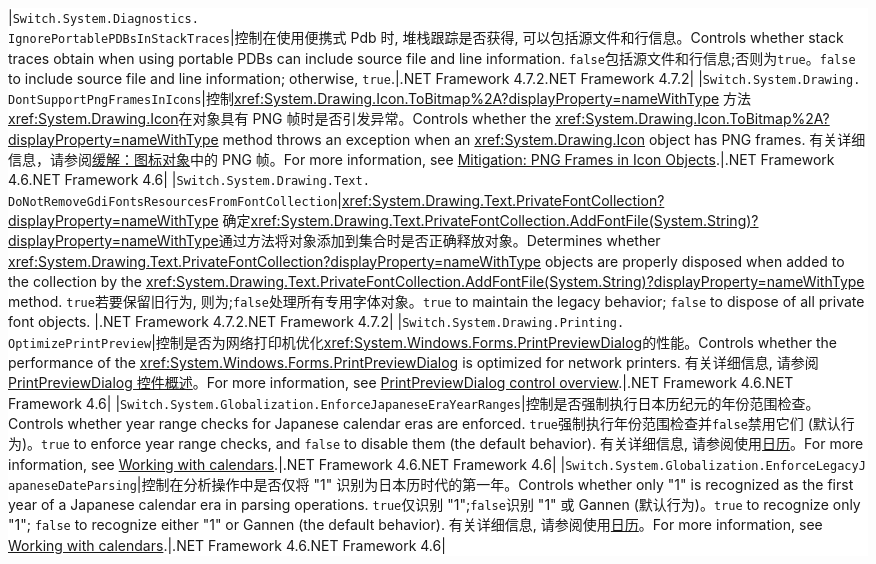 |`Switch.System.Diagnostics.`<br/>`IgnorePortablePDBsInStackTraces`|<span data-ttu-id="7ad2f-156">控制在使用便携式 Pdb 时, 堆栈跟踪是否获得, 可以包括源文件和行信息。</span><span class="sxs-lookup"><span data-stu-id="7ad2f-156">Controls whether stack traces obtain when using portable PDBs can include source file and line information.</span></span> <span data-ttu-id="7ad2f-157">`false`包括源文件和行信息;否则为`true`。</span><span class="sxs-lookup"><span data-stu-id="7ad2f-157">`false` to include source file and line information; otherwise, `true`.</span></span>|<span data-ttu-id="7ad2f-158">.NET Framework 4.7.2</span><span class="sxs-lookup"><span data-stu-id="7ad2f-158">.NET Framework 4.7.2</span></span>|
|`Switch.System.Drawing.`<br/>`DontSupportPngFramesInIcons`|<span data-ttu-id="7ad2f-159">控制<xref:System.Drawing.Icon.ToBitmap%2A?displayProperty=nameWithType> 方法<xref:System.Drawing.Icon>在对象具有 PNG 帧时是否引发异常。</span><span class="sxs-lookup"><span data-stu-id="7ad2f-159">Controls whether the <xref:System.Drawing.Icon.ToBitmap%2A?displayProperty=nameWithType> method throws an exception when an <xref:System.Drawing.Icon> object has PNG frames.</span></span> <span data-ttu-id="7ad2f-160">有关详细信息，请参阅[缓解：图标对象](../../../migration-guide/mitigation-png-frames-in-icon-objects.md)中的 PNG 帧。</span><span class="sxs-lookup"><span data-stu-id="7ad2f-160">For more information, see [Mitigation: PNG Frames in Icon Objects](../../../migration-guide/mitigation-png-frames-in-icon-objects.md).</span></span>|<span data-ttu-id="7ad2f-161">.NET Framework 4.6</span><span class="sxs-lookup"><span data-stu-id="7ad2f-161">.NET Framework 4.6</span></span>|
|`Switch.System.Drawing.Text.`<br/>`DoNotRemoveGdiFontsResourcesFromFontCollection`|<span data-ttu-id="7ad2f-162"><xref:System.Drawing.Text.PrivateFontCollection?displayProperty=nameWithType> 确定<xref:System.Drawing.Text.PrivateFontCollection.AddFontFile(System.String)?displayProperty=nameWithType>通过方法将对象添加到集合时是否正确释放对象。</span><span class="sxs-lookup"><span data-stu-id="7ad2f-162">Determines whether <xref:System.Drawing.Text.PrivateFontCollection?displayProperty=nameWithType> objects are properly disposed when added to the collection by the <xref:System.Drawing.Text.PrivateFontCollection.AddFontFile(System.String)?displayProperty=nameWithType> method.</span></span> <span data-ttu-id="7ad2f-163">`true`若要保留旧行为, 则为;`false`处理所有专用字体对象。</span><span class="sxs-lookup"><span data-stu-id="7ad2f-163">`true` to maintain the legacy behavior; `false` to dispose of all private font objects.</span></span> |<span data-ttu-id="7ad2f-164">.NET Framework 4.7.2</span><span class="sxs-lookup"><span data-stu-id="7ad2f-164">.NET Framework 4.7.2</span></span>|
|`Switch.System.Drawing.Printing.`<br>`OptimizePrintPreview`|<span data-ttu-id="7ad2f-165">控制是否为网络打印机优化<xref:System.Windows.Forms.PrintPreviewDialog>的性能。</span><span class="sxs-lookup"><span data-stu-id="7ad2f-165">Controls whether the performance of the <xref:System.Windows.Forms.PrintPreviewDialog> is optimized for network printers.</span></span> <span data-ttu-id="7ad2f-166">有关详细信息, 请参阅[PrintPreviewDialog 控件概述](../../../winforms/controls/printpreviewdialog-control-overview-windows-forms.md)。</span><span class="sxs-lookup"><span data-stu-id="7ad2f-166">For more information, see [PrintPreviewDialog control overview](../../../winforms/controls/printpreviewdialog-control-overview-windows-forms.md).</span></span>|<span data-ttu-id="7ad2f-167">.NET Framework 4.6</span><span class="sxs-lookup"><span data-stu-id="7ad2f-167">.NET Framework 4.6</span></span>|
|`Switch.System.Globalization.EnforceJapaneseEraYearRanges`|<span data-ttu-id="7ad2f-168">控制是否强制执行日本历纪元的年份范围检查。</span><span class="sxs-lookup"><span data-stu-id="7ad2f-168">Controls whether year range checks for Japanese calendar eras are enforced.</span></span> <span data-ttu-id="7ad2f-169">`true`强制执行年份范围检查并`false`禁用它们 (默认行为)。</span><span class="sxs-lookup"><span data-stu-id="7ad2f-169">`true` to enforce year range checks, and `false` to disable them (the default behavior).</span></span> <span data-ttu-id="7ad2f-170">有关详细信息, 请参阅使用[日历](../../../../standard/datetime/working-with-calendars.md)。</span><span class="sxs-lookup"><span data-stu-id="7ad2f-170">For more information, see [Working with calendars](../../../../standard/datetime/working-with-calendars.md).</span></span>|<span data-ttu-id="7ad2f-171">.NET Framework 4.6</span><span class="sxs-lookup"><span data-stu-id="7ad2f-171">.NET Framework 4.6</span></span>|
|`Switch.System.Globalization.EnforceLegacyJapaneseDateParsing`|<span data-ttu-id="7ad2f-172">控制在分析操作中是否仅将 "1" 识别为日本历时代的第一年。</span><span class="sxs-lookup"><span data-stu-id="7ad2f-172">Controls whether only "1" is recognized as the first year of a Japanese calendar era in parsing operations.</span></span> <span data-ttu-id="7ad2f-173">`true`仅识别 "1";`false`识别 "1" 或 Gannen (默认行为)。</span><span class="sxs-lookup"><span data-stu-id="7ad2f-173">`true` to recognize only "1"; `false` to recognize either "1" or Gannen (the default behavior).</span></span> <span data-ttu-id="7ad2f-174">有关详细信息, 请参阅使用[日历](../../../../standard/datetime/working-with-calendars.md)。</span><span class="sxs-lookup"><span data-stu-id="7ad2f-174">For more information, see [Working with calendars](../../../../standard/datetime/working-with-calendars.md).</span></span>|<span data-ttu-id="7ad2f-175">.NET Framework 4.6</span><span class="sxs-lookup"><span data-stu-id="7ad2f-175">.NET Framework 4.6</span></span>| 